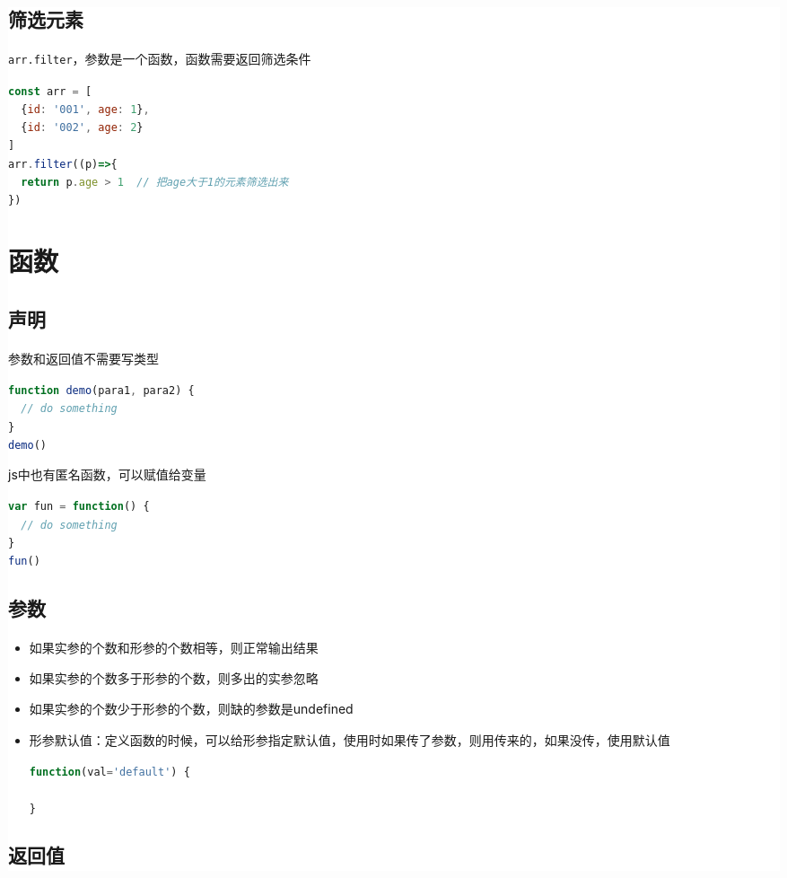 ## 筛选元素

`arr.filter`，参数是一个函数，函数需要返回筛选条件

```js
const arr = [
  {id: '001', age: 1},
  {id: '002', age: 2}
]
arr.filter((p)=>{
  return p.age > 1	// 把age大于1的元素筛选出来
})
```

# 函数

## 声明

参数和返回值不需要写类型

```js
function demo(para1, para2) {
  // do something
}
demo()
```

js中也有匿名函数，可以赋值给变量

```js
var fun = function() {
  // do something
}
fun()
```

## 参数

- 如果实参的个数和形参的个数相等，则正常输出结果

- 如果实参的个数多于形参的个数，则多出的实参忽略

- 如果实参的个数少于形参的个数，则缺的参数是undefined

- 形参默认值：定义函数的时候，可以给形参指定默认值，使用时如果传了参数，则用传来的，如果没传，使用默认值

  ```js
  function(val='default') {
    
  }
  ```

## 返回值

